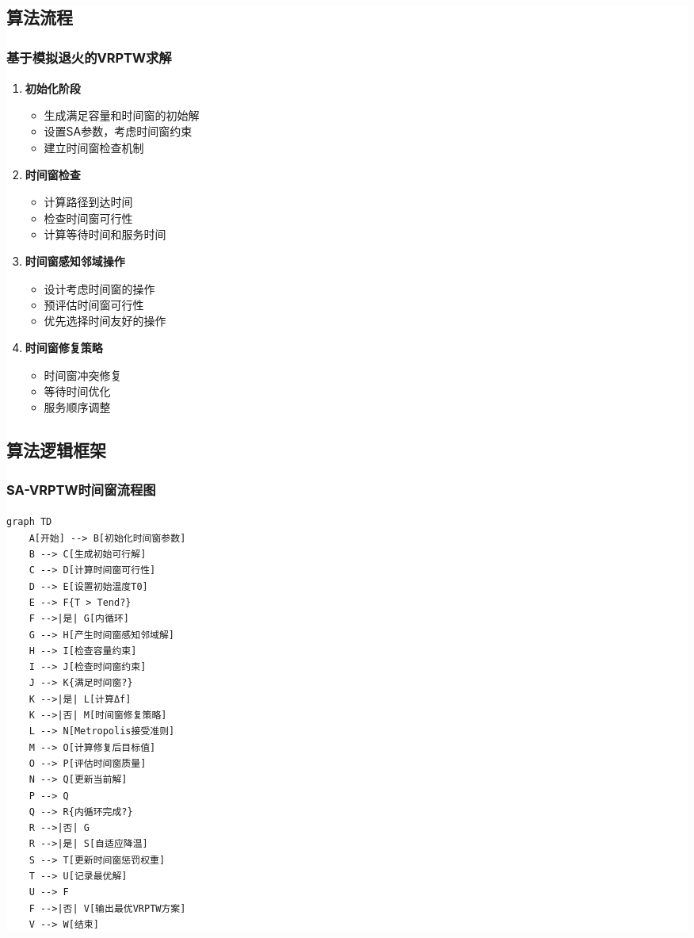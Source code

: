 ## 算法流程

### 基于模拟退火的VRPTW求解

1. **初始化阶段**
   - 生成满足容量和时间窗的初始解
   - 设置SA参数，考虑时间窗约束
   - 建立时间窗检查机制

2. **时间窗检查**
   - 计算路径到达时间
   - 检查时间窗可行性
   - 计算等待时间和服务时间

3. **时间窗感知邻域操作**
   - 设计考虑时间窗的操作
   - 预评估时间窗可行性
   - 优先选择时间友好的操作

4. **时间窗修复策略**
   - 时间窗冲突修复
   - 等待时间优化
   - 服务顺序调整

## 算法逻辑框架

### SA-VRPTW时间窗流程图
```mermaid
graph TD
    A[开始] --> B[初始化时间窗参数]
    B --> C[生成初始可行解]
    C --> D[计算时间窗可行性]
    D --> E[设置初始温度T0]
    E --> F{T > Tend?}
    F -->|是| G[内循环]
    G --> H[产生时间窗感知邻域解]
    H --> I[检查容量约束]
    I --> J[检查时间窗约束]
    J --> K{满足时间窗?}
    K -->|是| L[计算Δf]
    K -->|否| M[时间窗修复策略]
    L --> N[Metropolis接受准则]
    M --> O[计算修复后目标值]
    O --> P[评估时间窗质量]
    N --> Q[更新当前解]
    P --> Q
    Q --> R{内循环完成?}
    R -->|否| G
    R -->|是| S[自适应降温]
    S --> T[更新时间窗惩罚权重]
    T --> U[记录最优解]
    U --> F
    F -->|否| V[输出最优VRPTW方案]
    V --> W[结束]
```
